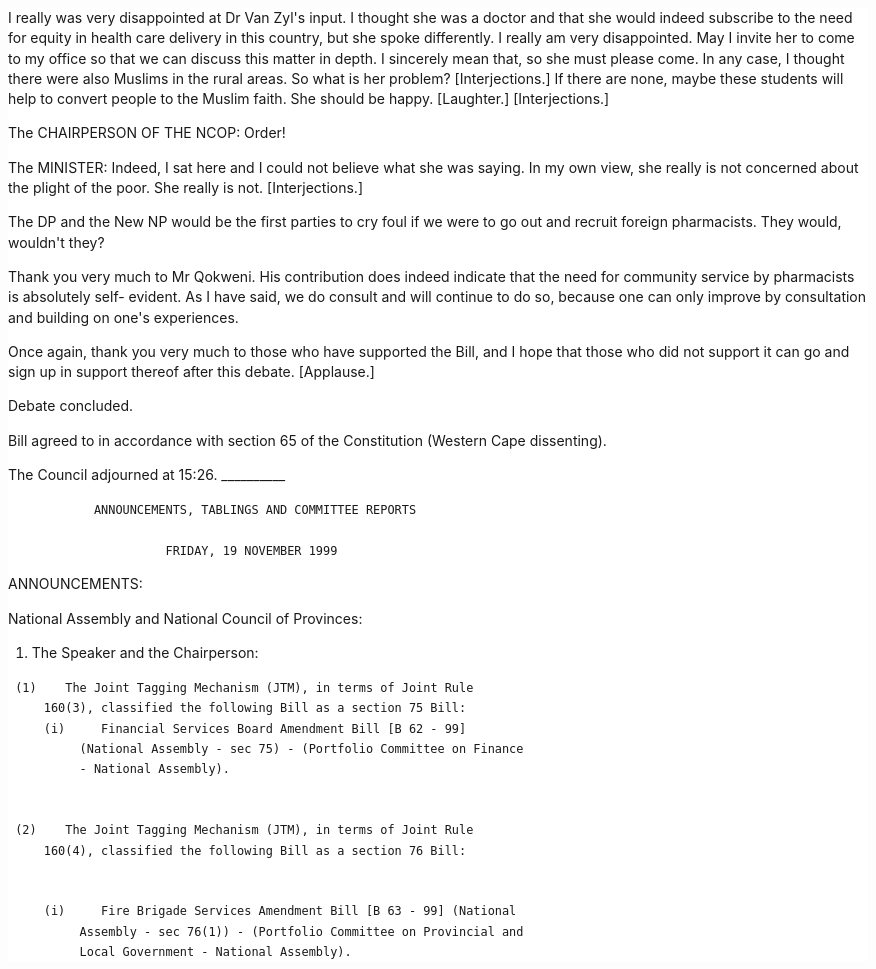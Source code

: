 I really was very disappointed at Dr Van Zyl's input. I thought she was a
doctor and that she would indeed subscribe to the need for equity in health
care delivery in this country, but she spoke differently. I really am very
disappointed. May I invite her to come to my office so that we can discuss
this matter in depth. I sincerely mean that, so she must please come. In
any case, I thought there were also Muslims in the rural areas. So what is
her problem? [Interjections.] If there are none, maybe these students will
help to convert people to the Muslim faith. She should be happy.
[Laughter.] [Interjections.]

The CHAIRPERSON OF THE NCOP: Order!

The MINISTER: Indeed, I sat here and I could not believe what she was
saying. In my own view, she really is not concerned about the plight of the
poor. She really is not. [Interjections.]

The DP and the New NP would be the first parties to cry foul if we were to
go out and recruit foreign pharmacists. They would, wouldn't they?

Thank you very much to Mr Qokweni. His contribution does indeed indicate
that the need for community service by pharmacists is absolutely self-
evident. As I have said, we do consult and will continue to do so, because
one can only improve by consultation and building on one's experiences.

Once again, thank you very much to those who have supported the Bill, and I
hope that those who did not support it can go and sign up in support
thereof after this debate. [Applause.]

Debate concluded.

Bill agreed to in accordance with section 65 of the Constitution (Western
Cape dissenting).

The Council adjourned at 15:26.
                                 __________

                ANNOUNCEMENTS, TABLINGS AND COMMITTEE REPORTS

                          FRIDAY, 19 NOVEMBER 1999

ANNOUNCEMENTS:

National Assembly and National Council of Provinces:

1.    The Speaker and the Chairperson:


     (1)    The Joint Tagging Mechanism (JTM), in terms of Joint Rule
         160(3), classified the following Bill as a section 75 Bill:
         (i)     Financial Services Board Amendment Bill [B 62 - 99]
              (National Assembly - sec 75) - (Portfolio Committee on Finance
              - National Assembly).


     (2)    The Joint Tagging Mechanism (JTM), in terms of Joint Rule
         160(4), classified the following Bill as a section 76 Bill:


         (i)     Fire Brigade Services Amendment Bill [B 63 - 99] (National
              Assembly - sec 76(1)) - (Portfolio Committee on Provincial and
              Local Government - National Assembly).
